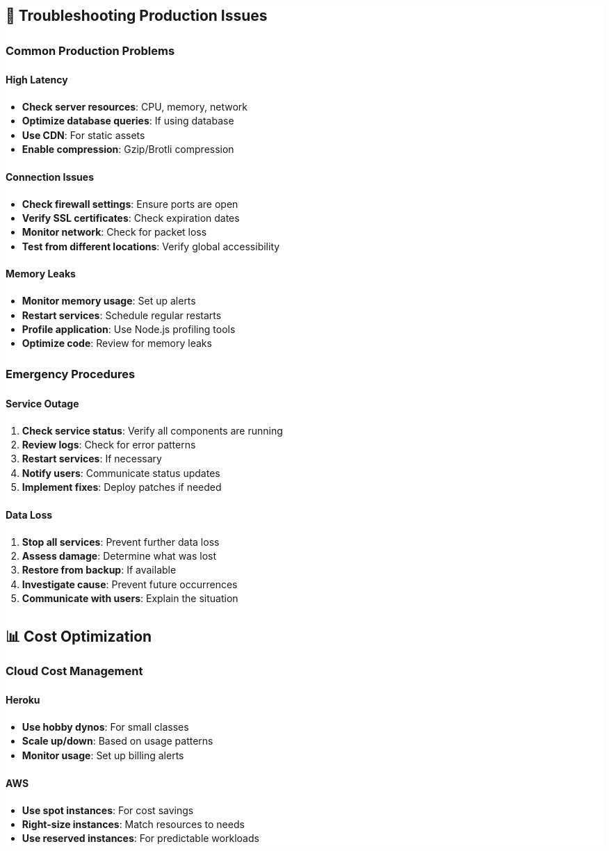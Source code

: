 ## 🚨 Troubleshooting Production Issues

### Common Production Problems

#### High Latency
- **Check server resources**: CPU, memory, network
- **Optimize database queries**: If using database
- **Use CDN**: For static assets
- **Enable compression**: Gzip/Brotli compression

#### Connection Issues
- **Check firewall settings**: Ensure ports are open
- **Verify SSL certificates**: Check expiration dates
- **Monitor network**: Check for packet loss
- **Test from different locations**: Verify global accessibility

#### Memory Leaks
- **Monitor memory usage**: Set up alerts
- **Restart services**: Schedule regular restarts
- **Profile application**: Use Node.js profiling tools
- **Optimize code**: Review for memory leaks

### Emergency Procedures

#### Service Outage
1. **Check service status**: Verify all components are running
2. **Review logs**: Check for error patterns
3. **Restart services**: If necessary
4. **Notify users**: Communicate status updates
5. **Implement fixes**: Deploy patches if needed

#### Data Loss
1. **Stop all services**: Prevent further data loss
2. **Assess damage**: Determine what was lost
3. **Restore from backup**: If available
4. **Investigate cause**: Prevent future occurrences
5. **Communicate with users**: Explain the situation

## 📊 Cost Optimization

### Cloud Cost Management

#### Heroku
- **Use hobby dynos**: For small classes
- **Scale up/down**: Based on usage patterns
- **Monitor usage**: Set up billing alerts

#### AWS
- **Use spot instances**: For cost savings
- **Right-size instances**: Match resources to needs
- **Use reserved instances**: For predictable workloads
